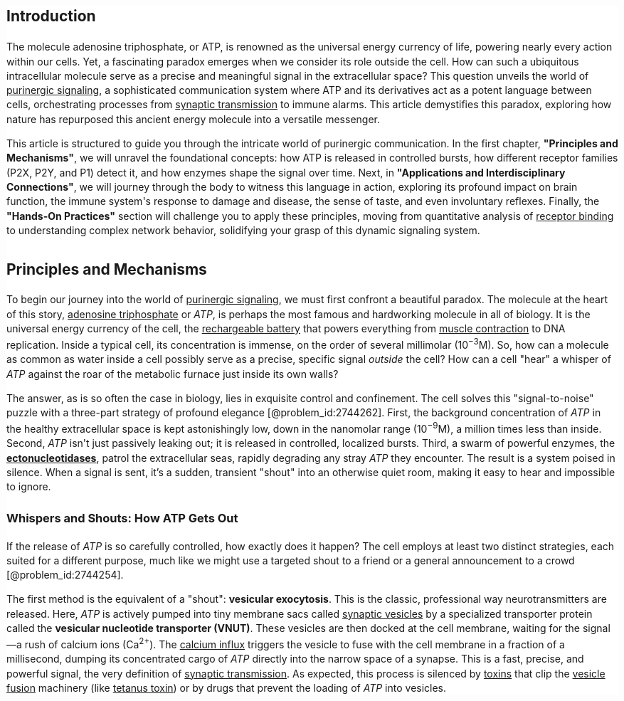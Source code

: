 ## Introduction
The molecule adenosine triphosphate, or ATP, is renowned as the universal energy currency of life, powering nearly every action within our cells. Yet, a fascinating paradox emerges when we consider its role outside the cell. How can such a ubiquitous intracellular molecule serve as a precise and meaningful signal in the extracellular space? This question unveils the world of [purinergic signaling](@article_id:173524), a sophisticated communication system where ATP and its derivatives act as a potent language between cells, orchestrating processes from [synaptic transmission](@article_id:142307) to immune alarms. This article demystifies this paradox, exploring how nature has repurposed this ancient energy molecule into a versatile messenger.

This article is structured to guide you through the intricate world of purinergic communication. In the first chapter, **"Principles and Mechanisms"**, we will unravel the foundational concepts: how ATP is released in controlled bursts, how different receptor families (P2X, P2Y, and P1) detect it, and how enzymes shape the signal over time. Next, in **"Applications and Interdisciplinary Connections"**, we will journey through the body to witness this language in action, exploring its profound impact on brain function, the immune system's response to damage and disease, the sense of taste, and even involuntary reflexes. Finally, the **"Hands-On Practices"** section will challenge you to apply these principles, moving from quantitative analysis of [receptor binding](@article_id:189777) to understanding complex network behavior, solidifying your grasp of this dynamic signaling system.

## Principles and Mechanisms

To begin our journey into the world of [purinergic signaling](@article_id:173524), we must first confront a beautiful paradox. The molecule at the heart of this story, [adenosine triphosphate](@article_id:143727) or $ATP$, is perhaps the most famous and hardworking molecule in all of biology. It is the universal energy currency of the cell, the [rechargeable battery](@article_id:260165) that powers everything from [muscle contraction](@article_id:152560) to DNA replication. Inside a typical cell, its concentration is immense, on the order of several millimolar ($10^{-3} \mathrm{M}$). So, how can a molecule as common as water inside a cell possibly serve as a precise, specific signal *outside* the cell? How can a cell "hear" a whisper of $ATP$ against the roar of the metabolic furnace just inside its own walls?

The answer, as is so often the case in biology, lies in exquisite control and confinement. The cell solves this "signal-to-noise" puzzle with a three-part strategy of profound elegance [@problem_id:2744262]. First, the background concentration of $ATP$ in the healthy extracellular space is kept astonishingly low, down in the nanomolar range ($10^{-9} \mathrm{M}$), a million times less than inside. Second, $ATP$ isn't just passively leaking out; it is released in controlled, localized bursts. Third, a swarm of powerful enzymes, the **[ectonucleotidases](@article_id:194306)**, patrol the extracellular seas, rapidly degrading any stray $ATP$ they encounter. The result is a system poised in silence. When a signal is sent, it’s a sudden, transient "shout" into an otherwise quiet room, making it easy to hear and impossible to ignore.

### Whispers and Shouts: How ATP Gets Out

If the release of $ATP$ is so carefully controlled, how exactly does it happen? The cell employs at least two distinct strategies, each suited for a different purpose, much like we might use a targeted shout to a friend or a general announcement to a crowd [@problem_id:2744254].

The first method is the equivalent of a "shout": **vesicular exocytosis**. This is the classic, professional way neurotransmitters are released. Here, $ATP$ is actively pumped into tiny membrane sacs called [synaptic vesicles](@article_id:154105) by a specialized transporter protein called the **vesicular nucleotide transporter (VNUT)**. These vesicles are then docked at the cell membrane, waiting for the signal—a rush of calcium ions ($\text{Ca}^{2+}$). The [calcium influx](@article_id:268803) triggers the vesicle to fuse with the cell membrane in a fraction of a millisecond, dumping its concentrated cargo of $ATP$ directly into the narrow space of a synapse. This is a fast, precise, and powerful signal, the very definition of [synaptic transmission](@article_id:142307). As expected, this process is silenced by [toxins](@article_id:162544) that clip the [vesicle fusion](@article_id:162738) machinery (like [tetanus toxin](@article_id:147591)) or by drugs that prevent the loading of $ATP$ into vesicles.
